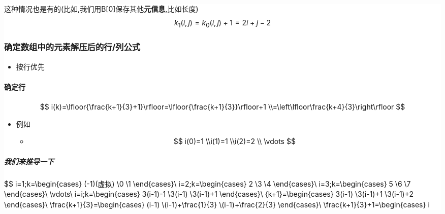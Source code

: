   这种情况也是有的(比如,我们用B[0]保存其他**元信息**,比如长度)
  $$
    k_{1}(i,j)=k_{0}(i,j)+1=2i+j-2
  $$
  
  


### 确定数组中的元素解压后的行/列公式

- 按行优先

#### 确定行

$$
i(k)=\lfloor{\frac{k+1}{3}+1}\rfloor=\lfloor{\frac{k+1}{3}}\rfloor+1
\\=\left\lfloor\frac{k+4}{3}\right\rfloor
$$



- 例如

  - $$
    i(0)=1
    \\i(1)=1
    \\i(2)=2
    \\ \vdots
    $$

    

##### 我们来推导一下


$$
i=1;k=\begin{cases}
(-1)(虚拟)
\\0
\\1
\end{cases}\\
i=2;k=\begin{cases}
2
\\3
\\4
\end{cases}\\
i=3;k=\begin{cases}
5
\\6
\\7
\end{cases}\\
\vdots\\
i=i;k=\begin{cases}
3(i-1)-1
\\3(i-1)
\\3(i-1)+1
\end{cases}\\
{k+1}=\begin{cases}
3(i-1)
\\3(i-1)+1
\\3(i-1)+2
\end{cases}\\
\frac{k+1}{3}=\begin{cases}
(i-1)
\\(i-1)+\frac{1}{3}
\\(i-1)+\frac{2}{3}
\end{cases}\\
\frac{k+1}{3}+1=\begin{cases}
i